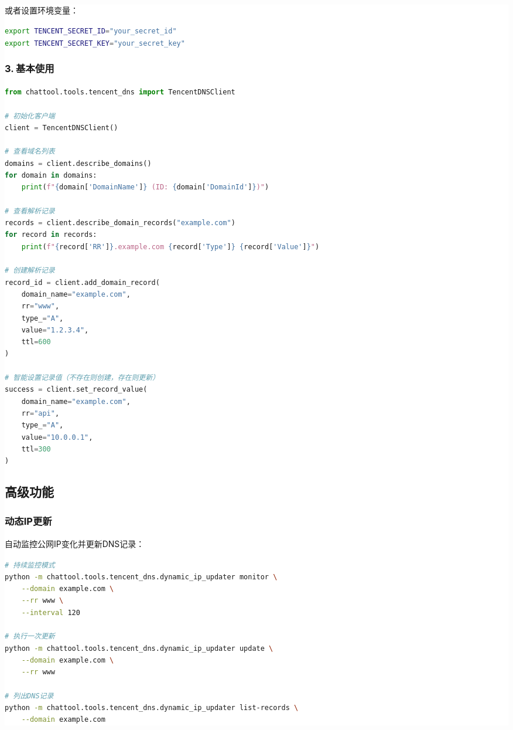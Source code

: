 或者设置环境变量：

```bash
export TENCENT_SECRET_ID="your_secret_id"
export TENCENT_SECRET_KEY="your_secret_key"
```

### 3. 基本使用

```python
from chattool.tools.tencent_dns import TencentDNSClient

# 初始化客户端
client = TencentDNSClient()

# 查看域名列表
domains = client.describe_domains()
for domain in domains:
    print(f"{domain['DomainName']} (ID: {domain['DomainId']})")

# 查看解析记录
records = client.describe_domain_records("example.com")
for record in records:
    print(f"{record['RR']}.example.com {record['Type']} {record['Value']}")

# 创建解析记录
record_id = client.add_domain_record(
    domain_name="example.com",
    rr="www",
    type_="A",
    value="1.2.3.4",
    ttl=600
)

# 智能设置记录值（不存在则创建，存在则更新）
success = client.set_record_value(
    domain_name="example.com",
    rr="api",
    type_="A", 
    value="10.0.0.1",
    ttl=300
)
```

## 高级功能

### 动态IP更新

自动监控公网IP变化并更新DNS记录：

```bash
# 持续监控模式
python -m chattool.tools.tencent_dns.dynamic_ip_updater monitor \
    --domain example.com \
    --rr www \
    --interval 120

# 执行一次更新
python -m chattool.tools.tencent_dns.dynamic_ip_updater update \
    --domain example.com \
    --rr www

# 列出DNS记录
python -m chattool.tools.tencent_dns.dynamic_ip_updater list-records \
    --domain example.com
```